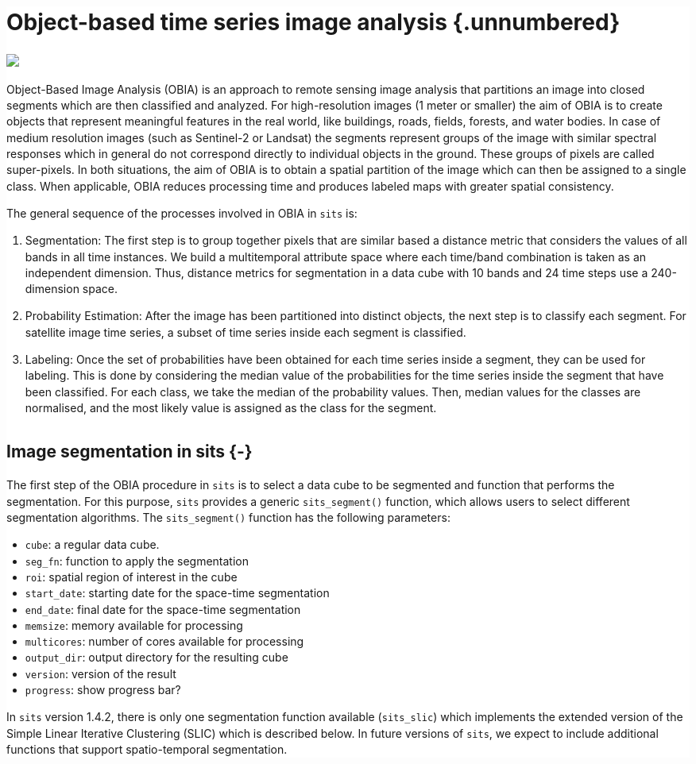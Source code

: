 # Object-based time series image analysis {.unnumbered}



<a href="https://www.kaggle.com/code/esensing/object-based-image-time-series-classification" target="_blank"><img src="https://kaggle.com/static/images/open-in-kaggle.svg"/></a>

Object-Based Image Analysis (OBIA) is an approach to remote sensing image analysis that partitions an image into closed segments which are then classified and analyzed. For high-resolution images (1 meter or smaller) the aim of OBIA is to create objects that represent meaningful features in the real world, like buildings, roads, fields, forests, and water bodies. In case of medium resolution images (such as Sentinel-2 or Landsat) the segments represent groups  of the image with similar spectral responses which in general do not correspond directly to individual objects in the ground. These groups of pixels are called super-pixels. In both situations, the aim of OBIA is to obtain a spatial partition of the image which can then be assigned to a single class. When applicable, OBIA reduces processing time and produces labeled maps with greater spatial consistency.

The general sequence of the processes involved in OBIA in `sits` is:

1.  Segmentation: The first step is to group together pixels that are similar based a distance metric that considers the values of all bands in all time instances. We build a multitemporal attribute space where each time/band combination is taken as an independent dimension. Thus, distance metrics for segmentation in a data cube with 10 bands and 24 time steps use a 240-dimension space.

2.  Probability Estimation: After the image has been partitioned into distinct objects, the next step is to classify each segment. For satellite image time series, a subset of time series inside each segment is classified. 

3. Labeling: Once the set of probabilities have been obtained for each time series inside a segment, they can be used for labeling. This is done by considering the median value of the probabilities for the time series inside the segment that have been classified. For each class, we take the median of the probability values. Then, median values for the classes are normalised, and the most likely value is assigned as the class for the segment. 

## Image segmentation in sits {-}

The first step of the OBIA procedure in `sits` is to select a data cube to be segmented and function that performs the segmentation. For this purpose, `sits` provides a generic `sits_segment()` function, which allows users to select different segmentation algorithms. The `sits_segment()` function has the following parameters:

-   `cube`: a regular data cube.
-   `seg_fn`: function to apply the segmentation
-   `roi`: spatial region of interest in the cube
-   `start_date`: starting date for the space-time segmentation
-   `end_date`: final date for the space-time segmentation
-   `memsize`: memory available for processing
-   `multicores`: number of cores available for processing
-   `output_dir`: output directory for the resulting cube
-   `version`: version of the result
-   `progress`: show progress bar?

In `sits` version 1.4.2, there is only one segmentation function available (`sits_slic`) which implements the extended version of the Simple Linear Iterative Clustering (SLIC) which is described below. In future versions of `sits`, we expect to include additional functions that support spatio-temporal segmentation.
